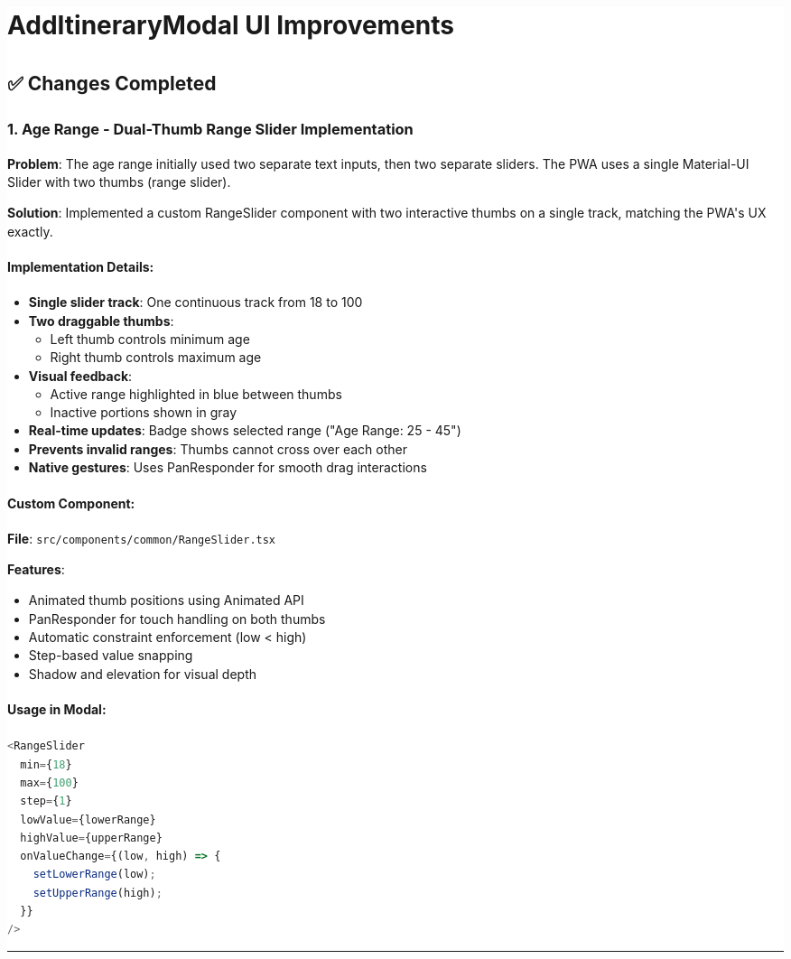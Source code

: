 # AddItineraryModal UI Improvements

## ✅ Changes Completed

### 1. Age Range - Dual-Thumb Range Slider Implementation

**Problem**: The age range initially used two separate text inputs, then two separate sliders. The PWA uses a single Material-UI Slider with two thumbs (range slider).

**Solution**: Implemented a custom RangeSlider component with two interactive thumbs on a single track, matching the PWA's UX exactly.

#### Implementation Details:
- **Single slider track**: One continuous track from 18 to 100
- **Two draggable thumbs**: 
  - Left thumb controls minimum age
  - Right thumb controls maximum age
- **Visual feedback**: 
  - Active range highlighted in blue between thumbs
  - Inactive portions shown in gray
- **Real-time updates**: Badge shows selected range ("Age Range: 25 - 45")
- **Prevents invalid ranges**: Thumbs cannot cross over each other
- **Native gestures**: Uses PanResponder for smooth drag interactions

#### Custom Component:
**File**: `src/components/common/RangeSlider.tsx`

**Features**:
- Animated thumb positions using Animated API
- PanResponder for touch handling on both thumbs
- Automatic constraint enforcement (low < high)
- Step-based value snapping
- Shadow and elevation for visual depth

#### Usage in Modal:
```typescript
<RangeSlider
  min={18}
  max={100}
  step={1}
  lowValue={lowerRange}
  highValue={upperRange}
  onValueChange={(low, high) => {
    setLowerRange(low);
    setUpperRange(high);
  }}
/>
```

---
